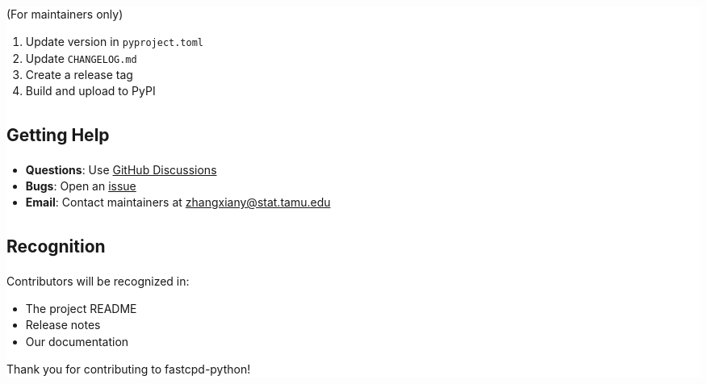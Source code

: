 (For maintainers only)

1. Update version in `pyproject.toml`
2. Update `CHANGELOG.md`
3. Create a release tag
4. Build and upload to PyPI

## Getting Help

- **Questions**: Use [GitHub Discussions](https://github.com/zhangxiany-tamu/fastcpd_Python/discussions)
- **Bugs**: Open an [issue](https://github.com/zhangxiany-tamu/fastcpd_Python/issues)
- **Email**: Contact maintainers at zhangxiany@stat.tamu.edu

## Recognition

Contributors will be recognized in:
- The project README
- Release notes
- Our documentation

Thank you for contributing to fastcpd-python!
